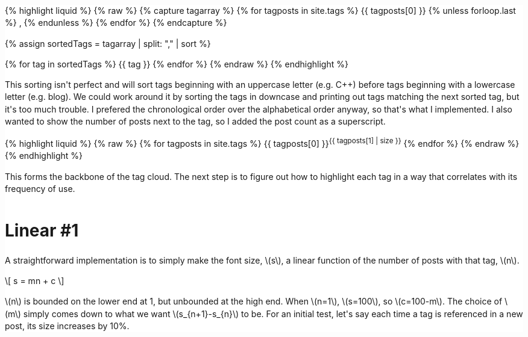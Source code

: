 {% highlight liquid %}
{% raw %}
{% capture tagarray %}
    {% for tagposts in site.tags %}
        {{ tagposts[0] }}
        {% unless forloop.last %}
            ,
        {% endunless %}
    {% endfor %}
{% endcapture %}

{% assign sortedTags = tagarray | split: "," | sort %}

{% for tag in sortedTags %}
    {{ tag }}
{% endfor %}
{% endraw %}
{% endhighlight %}

This sorting isn't perfect and will sort tags beginning with an uppercase letter (e.g. C++) before tags beginning with a lowercase letter (e.g. blog).
We could work around it by sorting the tags in downcase and printing out tags matching the next sorted tag, but it's too much trouble.
I prefered the chronological order over the alphabetical order anyway, so that's what I implemented.
I also wanted to show the number of posts next to the tag, so I added the post count as a superscript.

{% highlight liquid %}
{% raw %}
{% for tagposts in site.tags %}
    {{ tagposts[0] }}<sup>{{ tagposts[1] | size }}</sup>
{% endfor %}
{% endraw  %}
{% endhighlight %}

This forms the backbone of the tag cloud.
The next step is to figure out how to highlight each tag in a way that correlates with its frequency of use.

# Linear #1

A straightforward implementation is to simply make the font size, \\(s\\), a linear function of the number of posts with that tag, \\(n\\).

\\[
    s = mn + c
\\]

\\(n\\) is bounded on the lower end at 1, but unbounded at the high end.
When \\(n=1\\), \\(s=100\\), so \\(c=100-m\\).
The choice of \\(m\\) simply comes down to what we want \\(s_{n+1}-s_{n}\\) to be.
For an initial test, let's say each time a tag is referenced in a new post, its size increases by 10%.

